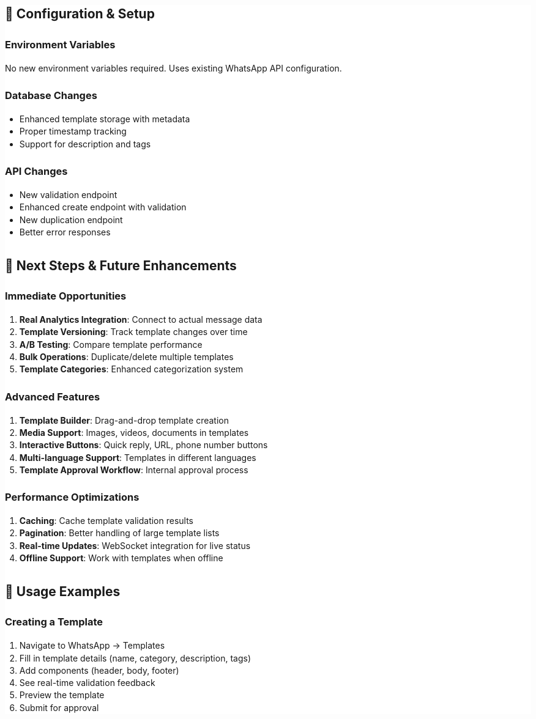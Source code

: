 ## 🔧 **Configuration & Setup**

### Environment Variables
No new environment variables required. Uses existing WhatsApp API configuration.

### Database Changes
- Enhanced template storage with metadata
- Proper timestamp tracking
- Support for description and tags

### API Changes
- New validation endpoint
- Enhanced create endpoint with validation
- New duplication endpoint
- Better error responses

## 🚀 **Next Steps & Future Enhancements**

### Immediate Opportunities
1. **Real Analytics Integration**: Connect to actual message data
2. **Template Versioning**: Track template changes over time
3. **A/B Testing**: Compare template performance
4. **Bulk Operations**: Duplicate/delete multiple templates
5. **Template Categories**: Enhanced categorization system

### Advanced Features
1. **Template Builder**: Drag-and-drop template creation
2. **Media Support**: Images, videos, documents in templates
3. **Interactive Buttons**: Quick reply, URL, phone number buttons
4. **Multi-language Support**: Templates in different languages
5. **Template Approval Workflow**: Internal approval process

### Performance Optimizations
1. **Caching**: Cache template validation results
2. **Pagination**: Better handling of large template lists
3. **Real-time Updates**: WebSocket integration for live status
4. **Offline Support**: Work with templates when offline

## 📝 **Usage Examples**

### Creating a Template
1. Navigate to WhatsApp → Templates
2. Fill in template details (name, category, description, tags)
3. Add components (header, body, footer)
4. See real-time validation feedback
5. Preview the template
6. Submit for approval
